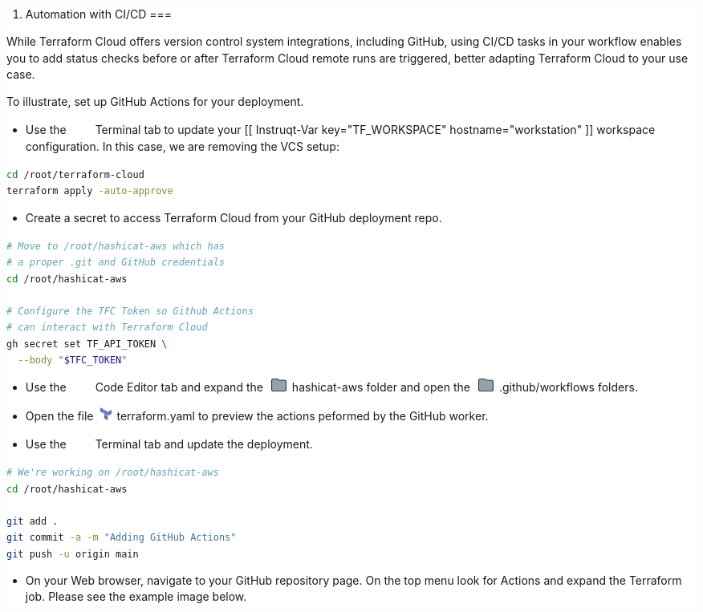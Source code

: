 1. Automation with CI/CD
===

While Terraform Cloud offers version control system integrations, including GitHub, using CI/CD tasks in your workflow enables you to add status checks before or after Terraform Cloud remote runs are triggered, better adapting Terraform Cloud to your use case.

To illustrate, set up GitHub Actions for your deployment.

- Use the <t><img src="../assets/shell.png"/>Terminal</t> tab to update your <x>[[ Instruqt-Var key="TF_WORKSPACE" hostname="workstation" ]]</x> workspace configuration. In this case, we are removing the VCS setup:

```bash
cd /root/terraform-cloud
terraform apply -auto-approve


```

- Create a secret to access Terraform Cloud from your GitHub deployment repo.

```bash
# Move to /root/hashicat-aws which has
# a proper .git and GitHub credentials
cd /root/hashicat-aws

# Configure the TFC Token so Github Actions
# can interact with Terraform Cloud
gh secret set TF_API_TOKEN \
  --body "$TFC_TOKEN"


```

- Use the <t><img src="../assets/web.png"/>Code Editor</t> tab and expand the <t><img src="../assets/folder.png"/>hashicat-aws</t> folder and open the <t><img src="../assets/folder.png"/>.github/workflows</t> folders.

- Open the file <t><img src="../assets/tf-icon.png"/>terraform.yaml</t> to preview the actions peformed by the GitHub worker.

- Use the <t><img src="../assets/shell.png"/>Terminal</t> tab and update the deployment.

```bash
# We're working on /root/hashicat-aws
cd /root/hashicat-aws

git add .
git commit -a -m "Adding GitHub Actions"
git push -u origin main


```
- On your Web browser, navigate to your GitHub repository page. On the top menu look for <x>Actions</x> and expand the <x>Terraform</x> job. Please see the example image below.
